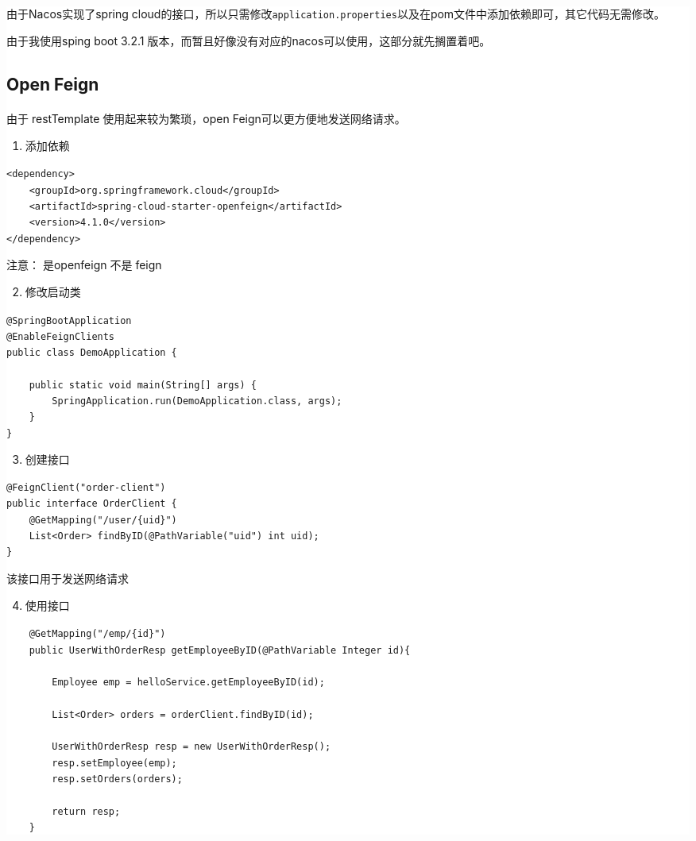 由于Nacos实现了spring cloud的接口，所以只需修改`application.properties`以及在pom文件中添加依赖即可，其它代码无需修改。

由于我使用sping boot 3.2.1 版本，而暂且好像没有对应的nacos可以使用，这部分就先搁置着吧。

## Open Feign

由于 restTemplate 使用起来较为繁琐，open Feign可以更方便地发送网络请求。

1. 添加依赖

```
<dependency>
    <groupId>org.springframework.cloud</groupId>
    <artifactId>spring-cloud-starter-openfeign</artifactId>
    <version>4.1.0</version>
</dependency>
```

注意： 是openfeign 不是 feign

2. 修改启动类

```
@SpringBootApplication
@EnableFeignClients
public class DemoApplication {

    public static void main(String[] args) {
        SpringApplication.run(DemoApplication.class, args);
    }
}
```

3. 创建接口

```
@FeignClient("order-client")
public interface OrderClient {
    @GetMapping("/user/{uid}")
    List<Order> findByID(@PathVariable("uid") int uid);
}
```

该接口用于发送网络请求

4. 使用接口

```
    @GetMapping("/emp/{id}")
    public UserWithOrderResp getEmployeeByID(@PathVariable Integer id){

        Employee emp = helloService.getEmployeeByID(id);

        List<Order> orders = orderClient.findByID(id);

        UserWithOrderResp resp = new UserWithOrderResp();
        resp.setEmployee(emp);
        resp.setOrders(orders);

        return resp;
    }
```
